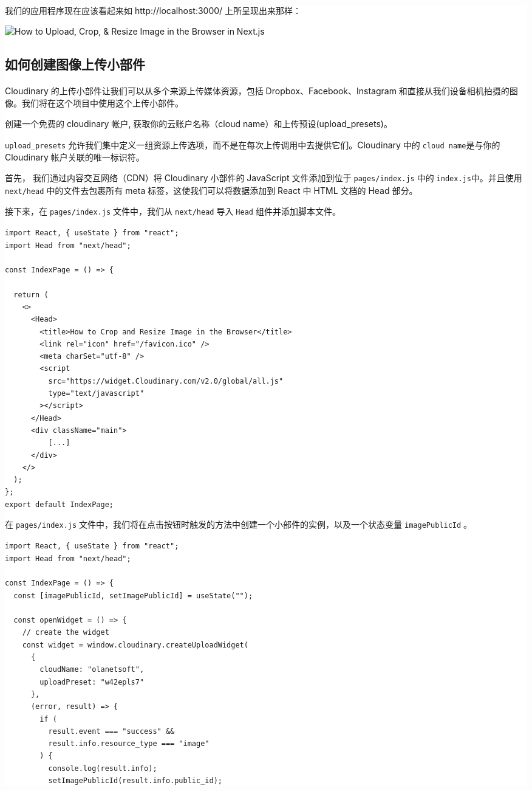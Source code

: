我们的应用程序现在应该看起来如 http://localhost:3000/ 上所呈现出来那样：

![How to Upload, Crop, & Resize Image in the Browser in Next.js](https://cdn.hashnode.com/res/hashnode/image/upload/v1650105687298/eeGTDWFHA.png)

## 如何创建图像上传小部件

Cloudinary 的上传小部件让我们可以从多个来源上传媒体资源，包括 Dropbox、Facebook、Instagram 和直接从我们设备相机拍摄的图像。我们将在这个项目中使用这个上传小部件。

创建一个免费的 cloudinary 帐户, 获取你的云账户名称（cloud name）和上传预设(upload_presets)。

`upload_presets` 允许我们集中定义一组资源上传选项，而不是在每次上传调用中去提供它们。Cloudinary 中的 `cloud name`是与你的 Cloudinary 帐户关联的唯一标识符。

首先， 我们通过内容交互网络（CDN）将 Cloudinary 小部件的 JavaScript 文件添加到位于 `pages/index.js` 中的 `index.js`中。并且使用 `next/head` 中的文件去包裹所有 meta 标签，这使我们可以将数据添加到 React 中 HTML 文档的 Head 部分。

接下来，在 `pages/index.js` 文件中，我们从 `next/head` 导入 `Head` 组件并添加脚本文件。

```
import React, { useState } from "react";
import Head from "next/head";

const IndexPage = () => {

  return (
    <>
      <Head>
        <title>How to Crop and Resize Image in the Browser</title>
        <link rel="icon" href="/favicon.ico" />
        <meta charSet="utf-8" />
        <script
          src="https://widget.Cloudinary.com/v2.0/global/all.js"
          type="text/javascript"
        ></script>
      </Head>
      <div className="main">
          [...]
      </div>
    </>
  );
};
export default IndexPage;
```

在 `pages/index.js` 文件中，我们将在点击按钮时触发的方法中创建一个小部件的实例，以及一个状态变量 `imagePublicId` 。

```
import React, { useState } from "react";
import Head from "next/head";

const IndexPage = () => {
  const [imagePublicId, setImagePublicId] = useState("");

  const openWidget = () => {
    // create the widget
    const widget = window.cloudinary.createUploadWidget(
      {
        cloudName: "olanetsoft",
        uploadPreset: "w42epls7"
      },
      (error, result) => {
        if (
          result.event === "success" &&
          result.info.resource_type === "image"
        ) {
          console.log(result.info);
          setImagePublicId(result.info.public_id);
```